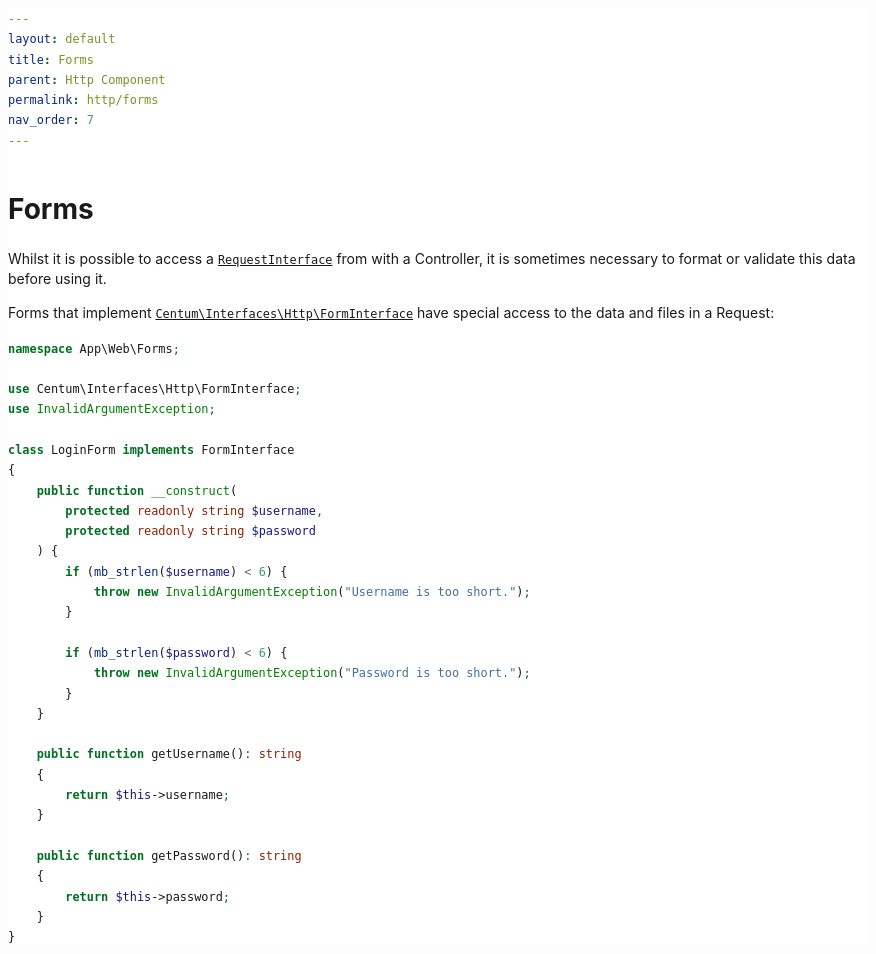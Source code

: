 ```yaml
---
layout: default
title: Forms
parent: Http Component
permalink: http/forms
nav_order: 7
---
```




# Forms

Whilst it is possible to access a [`RequestInterface`](https://github.com/SidRoberts/centum/blob/main/src/Interfaces/Http/RequestInterface.php) from with a Controller, it is sometimes necessary to format or validate this data before using it.

Forms that implement [`Centum\Interfaces\Http\FormInterface`](https://github.com/SidRoberts/centum/blob/main/src/Interfaces/Http/FormInterface.php) have special access to the data and files in a Request:

```php
namespace App\Web\Forms;

use Centum\Interfaces\Http\FormInterface;
use InvalidArgumentException;

class LoginForm implements FormInterface
{
    public function __construct(
        protected readonly string $username,
        protected readonly string $password
    ) {
        if (mb_strlen($username) < 6) {
            throw new InvalidArgumentException("Username is too short.");
        }

        if (mb_strlen($password) < 6) {
            throw new InvalidArgumentException("Password is too short.");
        }
    }

    public function getUsername(): string
    {
        return $this->username;
    }

    public function getPassword(): string
    {
        return $this->password;
    }
}
```
